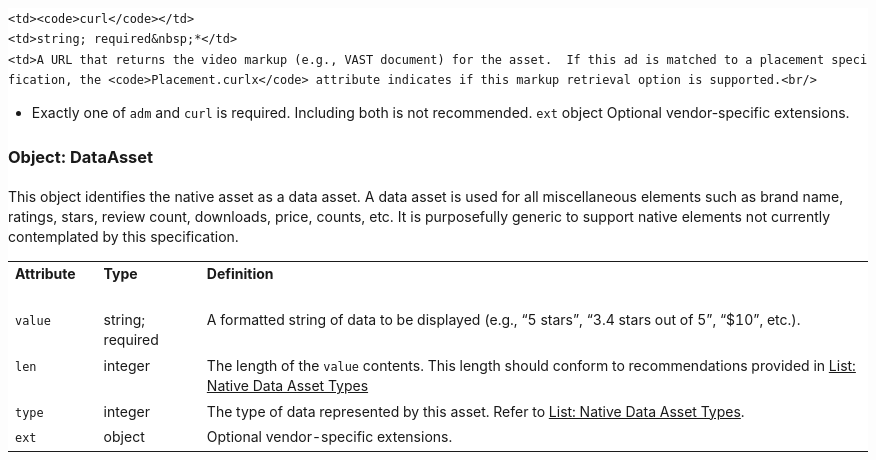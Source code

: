     <td><code>curl</code></td>
    <td>string; required&nbsp;*</td>
    <td>A URL that returns the video markup (e.g., VAST document) for the asset.  If this ad is matched to a placement specification, the <code>Placement.curlx</code> attribute indicates if this markup retrieval option is supported.<br/>
* Exactly one of <code>adm</code> and <code>curl</code> is required.  Including both is not recommended.</td>
  </tr>
  <tr>
    <td><code>ext</code></td>
    <td>object</td>
    <td>Optional vendor-specific extensions.</td>
  </tr>
</table>


### Object:  DataAsset <a name="object_dataasset"></a>

This object identifies the native asset as a data asset.  A data asset is used for all miscellaneous elements such as brand name, ratings, stars, review count, downloads, price, counts, etc.  It is purposefully generic to support native elements not currently contemplated by this specification.

<table>
  <tr>
    <td><strong>Attribute&nbsp;&nbsp;&nbsp;&nbsp;&nbsp;&nbsp;&nbsp;&nbsp;</strong></td>
    <td><strong>Type&nbsp;&nbsp;&nbsp;&nbsp;&nbsp;&nbsp;&nbsp;&nbsp;&nbsp;&nbsp;&nbsp;&nbsp;&nbsp;&nbsp;&nbsp;&nbsp;&nbsp;&nbsp;&nbsp;&nbsp;</strong></td>
    <td><strong>Definition</strong></td>
  </tr>
  <tr>
    <td><code>value</code></td>
    <td>string; required</td>
    <td>A formatted string of data to be displayed (e.g., “5 stars”, “3.4 stars out of 5”, “$10”, etc.).</td>
  </tr>
  <tr>
    <td><code>len</code></td>
    <td>integer</td>
    <td>The length of the <code>value</code> contents.  This length should conform to recommendations provided in <a href="#list_nativedataassettypes">List: Native Data Asset Types</a></td>
  </tr>
  <tr>
    <td><code>type</code></td>
    <td>integer</td>
    <td>The type of data represented by this asset.  Refer to <a href="#list_nativedataassettypes">List: Native Data Asset Types</a>.</td>
  </tr>
  <tr>
    <td><code>ext</code></td>
    <td>object</td>
    <td>Optional vendor-specific extensions.</td>
  </tr>
</table>
